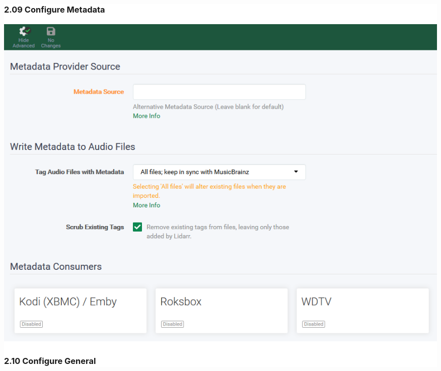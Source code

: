 ### 2.09 Configure Metadata

![alt text](https://raw.githubusercontent.com/ahuacate/lidarr/master/images/metadata.png)

### 2.10 Configure General
